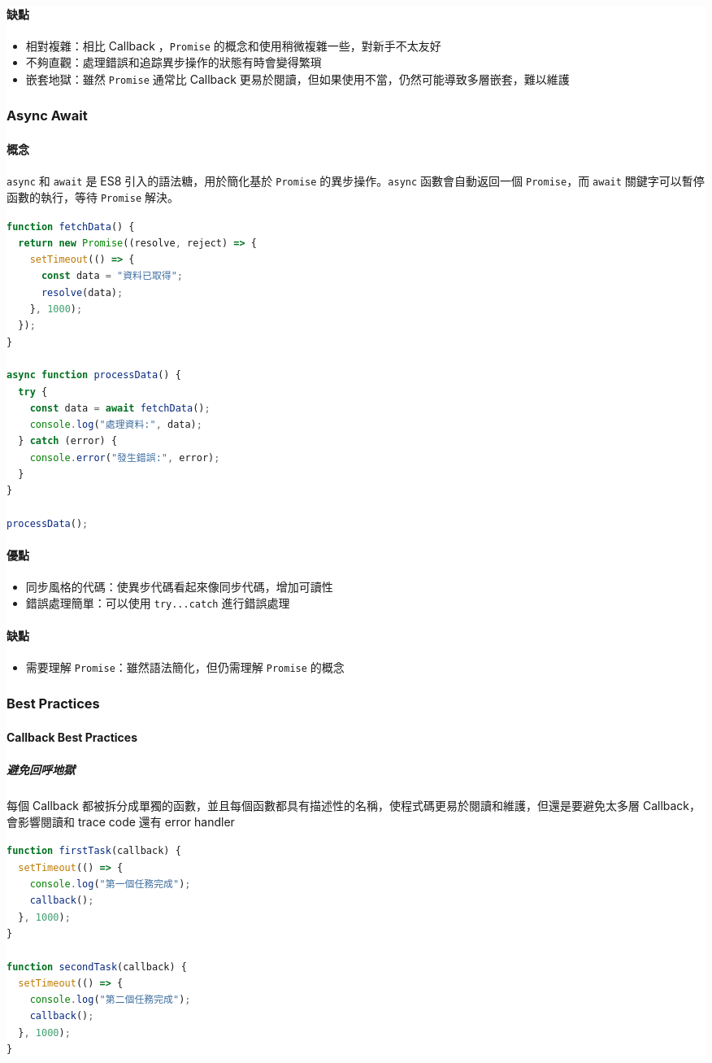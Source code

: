 #### 缺點

- 相對複雜：相比 Callback ，`Promise` 的概念和使用稍微複雜一些，對新手不太友好
- 不夠直觀：處理錯誤和追踪異步操作的狀態有時會變得繁瑣
- 嵌套地獄：雖然 `Promise` 通常比 Callback 更易於閱讀，但如果使用不當，仍然可能導致多層嵌套，難以維護

### Async Await

#### 概念

`async` 和 `await` 是 ES8 引入的語法糖，用於簡化基於 `Promise` 的異步操作。`async` 函數會自動返回一個 `Promise`，而 `await` 關鍵字可以暫停函數的執行，等待 `Promise` 解決。

```js
function fetchData() {
  return new Promise((resolve, reject) => {
    setTimeout(() => {
      const data = "資料已取得";
      resolve(data);
    }, 1000);
  });
}

async function processData() {
  try {
    const data = await fetchData();
    console.log("處理資料:", data);
  } catch (error) {
    console.error("發生錯誤:", error);
  }
}

processData();
```

#### 優點

- 同步風格的代碼：使異步代碼看起來像同步代碼，增加可讀性
- 錯誤處理簡單：可以使用 `try...catch` 進行錯誤處理

#### 缺點

- 需要理解 `Promise`：雖然語法簡化，但仍需理解 `Promise` 的概念

### Best Practices

#### Callback Best Practices

##### 避免回呼地獄

每個 Callback 都被拆分成單獨的函數，並且每個函數都具有描述性的名稱，使程式碼更易於閱讀和維護，但還是要避免太多層 Callback，會影響閱讀和 trace code 還有 error handler

```js
function firstTask(callback) {
  setTimeout(() => {
    console.log("第一個任務完成");
    callback();
  }, 1000);
}

function secondTask(callback) {
  setTimeout(() => {
    console.log("第二個任務完成");
    callback();
  }, 1000);
}
```